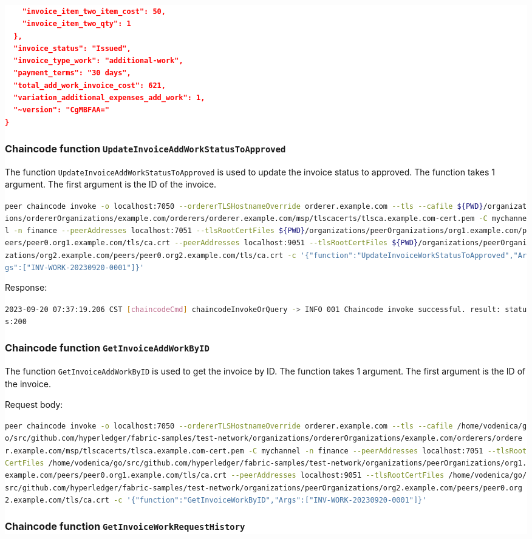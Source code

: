 ```json
    "invoice_item_two_item_cost": 50,
    "invoice_item_two_qty": 1
  },
  "invoice_status": "Issued",
  "invoice_type_work": "additional-work",
  "payment_terms": "30 days",
  "total_add_work_invoice_cost": 621,
  "variation_additional_expenses_add_work": 1,
  "~version": "CgMBFAA="
}
```

### Chaincode function `UpdateInvoiceAddWorkStatusToApproved`

The function `UpdateInvoiceAddWorkStatusToApproved` is used to update the invoice status to approved. The function takes 1 argument. The first argument is the ID of the invoice.

```bash
peer chaincode invoke -o localhost:7050 --ordererTLSHostnameOverride orderer.example.com --tls --cafile ${PWD}/organizations/ordererOrganizations/example.com/orderers/orderer.example.com/msp/tlscacerts/tlsca.example.com-cert.pem -C mychannel -n finance --peerAddresses localhost:7051 --tlsRootCertFiles ${PWD}/organizations/peerOrganizations/org1.example.com/peers/peer0.org1.example.com/tls/ca.crt --peerAddresses localhost:9051 --tlsRootCertFiles ${PWD}/organizations/peerOrganizations/org2.example.com/peers/peer0.org2.example.com/tls/ca.crt -c '{"function":"UpdateInvoiceWorkStatusToApproved","Args":["INV-WORK-20230920-0001"]}'
```

Response:

```bash
2023-09-20 07:37:19.206 CST [chaincodeCmd] chaincodeInvokeOrQuery -> INFO 001 Chaincode invoke successful. result: status:200
```

### Chaincode function `GetInvoiceAddWorkByID`

The function `GetInvoiceAddWorkByID` is used to get the invoice by ID. The function takes 1 argument. The first argument is the ID of the invoice.

Request body:

```bash
peer chaincode invoke -o localhost:7050 --ordererTLSHostnameOverride orderer.example.com --tls --cafile /home/vodenica/go/src/github.com/hyperledger/fabric-samples/test-network/organizations/ordererOrganizations/example.com/orderers/orderer.example.com/msp/tlscacerts/tlsca.example.com-cert.pem -C mychannel -n finance --peerAddresses localhost:7051 --tlsRootCertFiles /home/vodenica/go/src/github.com/hyperledger/fabric-samples/test-network/organizations/peerOrganizations/org1.example.com/peers/peer0.org1.example.com/tls/ca.crt --peerAddresses localhost:9051 --tlsRootCertFiles /home/vodenica/go/src/github.com/hyperledger/fabric-samples/test-network/organizations/peerOrganizations/org2.example.com/peers/peer0.org2.example.com/tls/ca.crt -c '{"function":"GetInvoiceWorkByID","Args":["INV-WORK-20230920-0001"]}'
```

### Chaincode function `GetInvoiceWorkRequestHistory`
